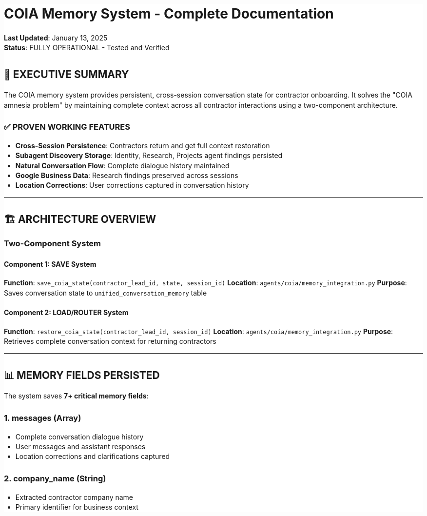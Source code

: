 # COIA Memory System - Complete Documentation
**Last Updated**: January 13, 2025  
**Status**: FULLY OPERATIONAL - Tested and Verified

## 🎯 EXECUTIVE SUMMARY

The COIA memory system provides persistent, cross-session conversation state for contractor onboarding. It solves the "COIA amnesia problem" by maintaining complete context across all contractor interactions using a two-component architecture.

### ✅ PROVEN WORKING FEATURES
- **Cross-Session Persistence**: Contractors return and get full context restoration
- **Subagent Discovery Storage**: Identity, Research, Projects agent findings persisted
- **Natural Conversation Flow**: Complete dialogue history maintained
- **Google Business Data**: Research findings preserved across sessions
- **Location Corrections**: User corrections captured in conversation history

---

## 🏗️ ARCHITECTURE OVERVIEW

### Two-Component System

#### Component 1: SAVE System
**Function**: `save_coia_state(contractor_lead_id, state, session_id)`
**Location**: `agents/coia/memory_integration.py`
**Purpose**: Saves conversation state to `unified_conversation_memory` table

#### Component 2: LOAD/ROUTER System  
**Function**: `restore_coia_state(contractor_lead_id, session_id)`
**Location**: `agents/coia/memory_integration.py`
**Purpose**: Retrieves complete conversation context for returning contractors

---

## 📊 MEMORY FIELDS PERSISTED

The system saves **7+ critical memory fields**:

### 1. **messages** (Array)
- Complete conversation dialogue history
- User messages and assistant responses
- Location corrections and clarifications captured

### 2. **company_name** (String)
- Extracted contractor company name
- Primary identifier for business context
